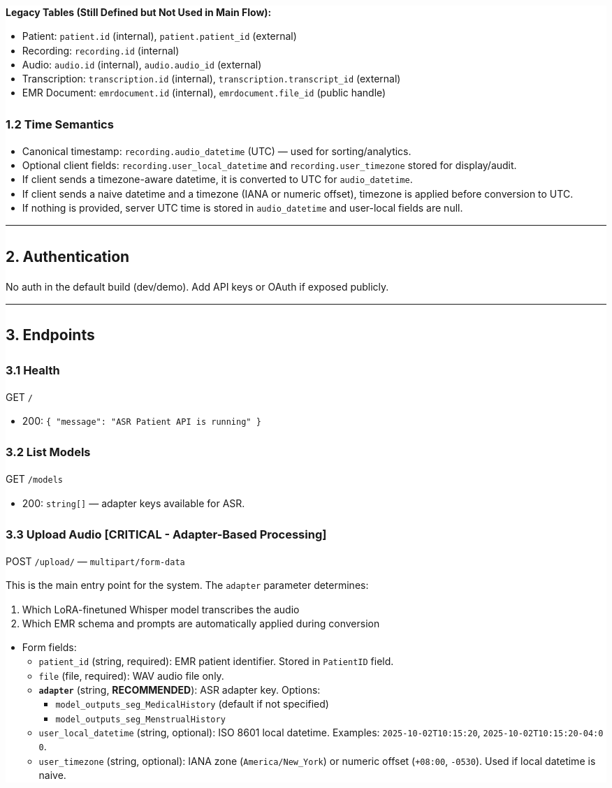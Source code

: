 **Legacy Tables (Still Defined but Not Used in Main Flow):**
- Patient: `patient.id` (internal), `patient.patient_id` (external)
- Recording: `recording.id` (internal)
- Audio: `audio.id` (internal), `audio.audio_id` (external)
- Transcription: `transcription.id` (internal), `transcription.transcript_id` (external)
- EMR Document: `emrdocument.id` (internal), `emrdocument.file_id` (public handle)

### 1.2 Time Semantics
- Canonical timestamp: `recording.audio_datetime` (UTC) — used for sorting/analytics.
- Optional client fields: `recording.user_local_datetime` and `recording.user_timezone` stored for display/audit.
- If client sends a timezone-aware datetime, it is converted to UTC for `audio_datetime`.
- If client sends a naive datetime and a timezone (IANA or numeric offset), timezone is applied before conversion to UTC.
- If nothing is provided, server UTC time is stored in `audio_datetime` and user-local fields are null.

---

## 2. Authentication
No auth in the default build (dev/demo). Add API keys or OAuth if exposed publicly.

---

## 3. Endpoints

### 3.1 Health
GET `/`
- 200: `{ "message": "ASR Patient API is running" }`

### 3.2 List Models
GET `/models`
- 200: `string[]` — adapter keys available for ASR.

### 3.3 Upload Audio **[CRITICAL - Adapter-Based Processing]**
POST `/upload/` — `multipart/form-data`

This is the main entry point for the system. The `adapter` parameter determines:
1. Which LoRA-finetuned Whisper model transcribes the audio
2. Which EMR schema and prompts are automatically applied during conversion

- Form fields:
  - `patient_id` (string, required): EMR patient identifier. Stored in `PatientID` field.
  - `file` (file, required): WAV audio file only.
  - **`adapter`** (string, **RECOMMENDED**): ASR adapter key. Options:
    - `model_outputs_seg_MedicalHistory` (default if not specified)
    - `model_outputs_seg_MenstrualHistory`
  - `user_local_datetime` (string, optional): ISO 8601 local datetime. Examples: `2025-10-02T10:15:20`, `2025-10-02T10:15:20-04:00`.
  - `user_timezone` (string, optional): IANA zone (`America/New_York`) or numeric offset (`+08:00`, `-0530`). Used if local datetime is naive.

